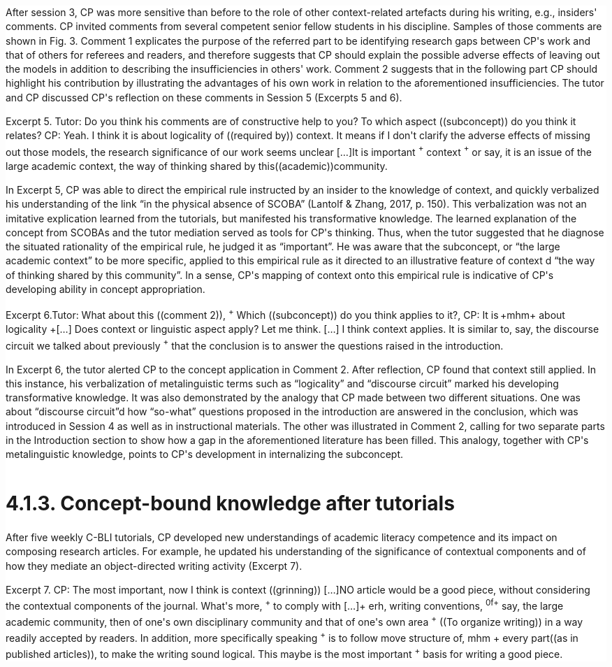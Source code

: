 After session 3, CP was more sensitive than before to the role of other context-related artefacts during his writing, e.g., insiders' comments. CP invited comments from several competent senior fellow students in his discipline. Samples of those comments are shown in Fig. 3. Comment 1 explicates the purpose of the referred part to be identifying research gaps between CP's work and that of others for referees and readers, and therefore suggests that CP should explain the possible adverse effects of leaving out the models in addition to describing the insufficiencies in others' work. Comment 2 suggests that in the following part CP should highlight his contribution by illustrating the advantages of his own work in relation to the aforementioned insufficiencies. The tutor and CP discussed CP's reflection on these comments in Session 5 (Excerpts 5 and 6).

Excerpt 5. Tutor: Do you think his comments are of constructive help to you? To which aspect ((subconcept)) do you think it relates? CP: Yeah. I think it is about logicality of ((required by)) context. It means if I don't clarify the adverse effects of missing out those models, the research significance of our work seems unclear […]It is important $^ +$ context $^ +$ or say, it is an issue of the large academic context, the way of thinking shared by this((academic))community.

In Excerpt 5, CP was able to direct the empirical rule instructed by an insider to the knowledge of context, and quickly verbalized his understanding of the link “in the physical absence of SCOBA” (Lantolf & Zhang, 2017, p. 150). This verbalization was not an imitative explication learned from the tutorials, but manifested his transformative knowledge. The learned explanation of the concept from SCOBAs and the tutor mediation served as tools for CP's thinking. Thus, when the tutor suggested that he diagnose the situated rationality of the empirical rule, he judged it as “important”. He was aware that the subconcept, or “the large academic context” to be more specific, applied to this empirical rule as it directed to an illustrative feature of context d “the way of thinking shared by this community”. In a sense, CP's mapping of context onto this empirical rule is indicative of CP's developing ability in concept appropriation.

Excerpt 6.Tutor: What about this ((comment 2)), $^ +$ Which ((subconcept)) do you think applies to it?, CP: It $\operatorname { i s } \mathrm { + m h m } +$ about logicality $+ \left[ \ldots \right]$ Does context or linguistic aspect apply? Let me think. […] I think context applies. It is similar to, say, the discourse circuit we talked about previously $^ +$ that the conclusion is to answer the questions raised in the introduction.

In Excerpt 6, the tutor alerted CP to the concept application in Comment 2. After reflection, CP found that context still applied. In this instance, his verbalization of metalinguistic terms such as “logicality” and “discourse circuit” marked his developing transformative knowledge. It was also demonstrated by the analogy that CP made between two different situations. One was about “discourse circuit”d how “so-what” questions proposed in the introduction are answered in the conclusion, which was introduced in Session 4 as well as in instructional materials. The other was illustrated in Comment 2, calling for two separate parts in the Introduction section to show how a gap in the aforementioned literature has been filled. This analogy, together with CP's metalinguistic knowledge, points to CP's development in internalizing the subconcept.

# 4.1.3. Concept-bound knowledge after tutorials

After five weekly C-BLI tutorials, CP developed new understandings of academic literacy competence and its impact on composing research articles. For example, he updated his understanding of the significance of contextual components and of how they mediate an object-directed writing activity (Excerpt 7).

Excerpt 7. CP: The most important, now I think is context ((grinning)) […]NO article would be a good piece, without considering the contextual components of the journal. What's more, $^ +$ to comply with $[ \ldots ] +$ erh, writing conventions, $^ { 0 \mathrm { f } + }$ say, the large academic community, then of one's own disciplinary community and that of one's own area $^ +$ ((To organize writing)) in a way readily accepted by readers. In addition, more specifically speaking $^ +$ is to follow move structure of, mhm $+$ every part((as in published articles)), to make the writing sound logical. This maybe is the most important $^ +$ basis for writing a good piece.
